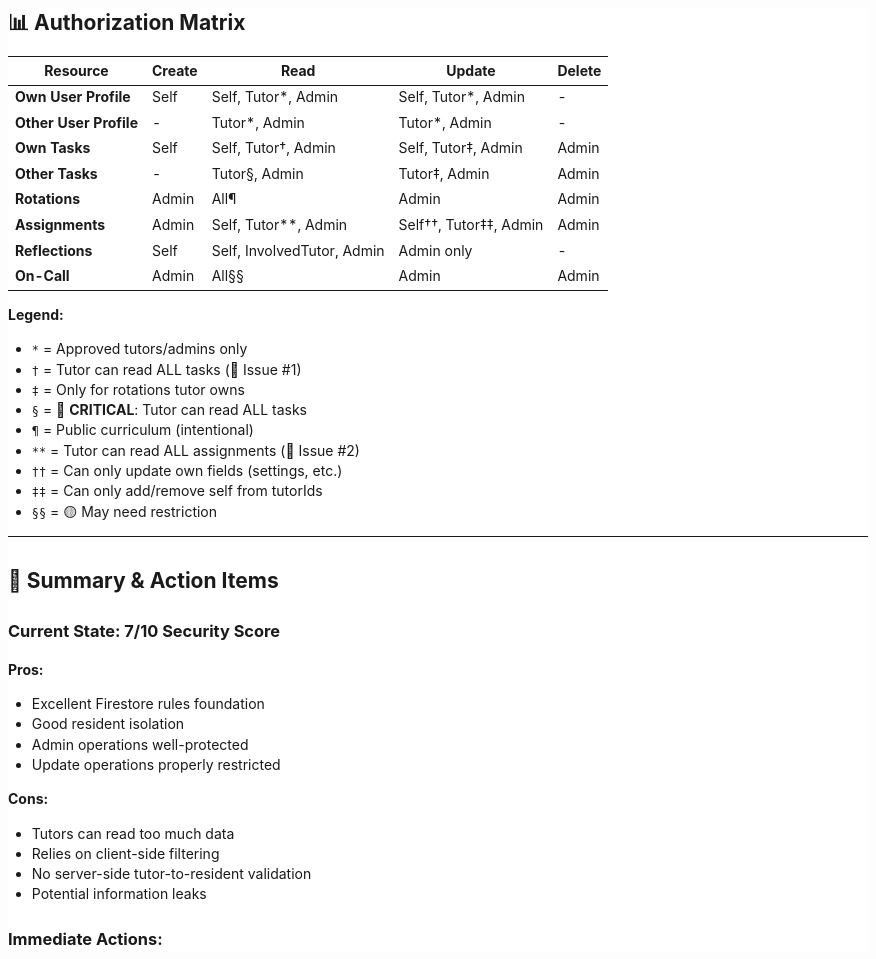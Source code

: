 
## 📊 Authorization Matrix

| Resource               | Create | Read                       | Update                 | Delete |
| ---------------------- | ------ | -------------------------- | ---------------------- | ------ |
| **Own User Profile**   | Self   | Self, Tutor\*, Admin       | Self, Tutor\*, Admin   | -      |
| **Other User Profile** | -      | Tutor\*, Admin             | Tutor\*, Admin         | -      |
| **Own Tasks**          | Self   | Self, Tutor†, Admin        | Self, Tutor‡, Admin    | Admin  |
| **Other Tasks**        | -      | Tutor§, Admin              | Tutor‡, Admin          | Admin  |
| **Rotations**          | Admin  | All¶                       | Admin                  | Admin  |
| **Assignments**        | Admin  | Self, Tutor\*\*, Admin     | Self††, Tutor‡‡, Admin | Admin  |
| **Reflections**        | Self   | Self, InvolvedTutor, Admin | Admin only             | -      |
| **On-Call**            | Admin  | All§§                      | Admin                  | Admin  |

**Legend:**

- `*` = Approved tutors/admins only
- `†` = Tutor can read ALL tasks (🔴 Issue #1)
- `‡` = Only for rotations tutor owns
- `§` = 🔴 **CRITICAL**: Tutor can read ALL tasks
- `¶` = Public curriculum (intentional)
- `**` = Tutor can read ALL assignments (🔴 Issue #2)
- `††` = Can only update own fields (settings, etc.)
- `‡‡` = Can only add/remove self from tutorIds
- `§§` = 🟡 May need restriction

---

## 🎯 Summary & Action Items

### Current State: 7/10 Security Score

**Pros:**

- Excellent Firestore rules foundation
- Good resident isolation
- Admin operations well-protected
- Update operations properly restricted

**Cons:**

- Tutors can read too much data
- Relies on client-side filtering
- No server-side tutor-to-resident validation
- Potential information leaks

### Immediate Actions:
